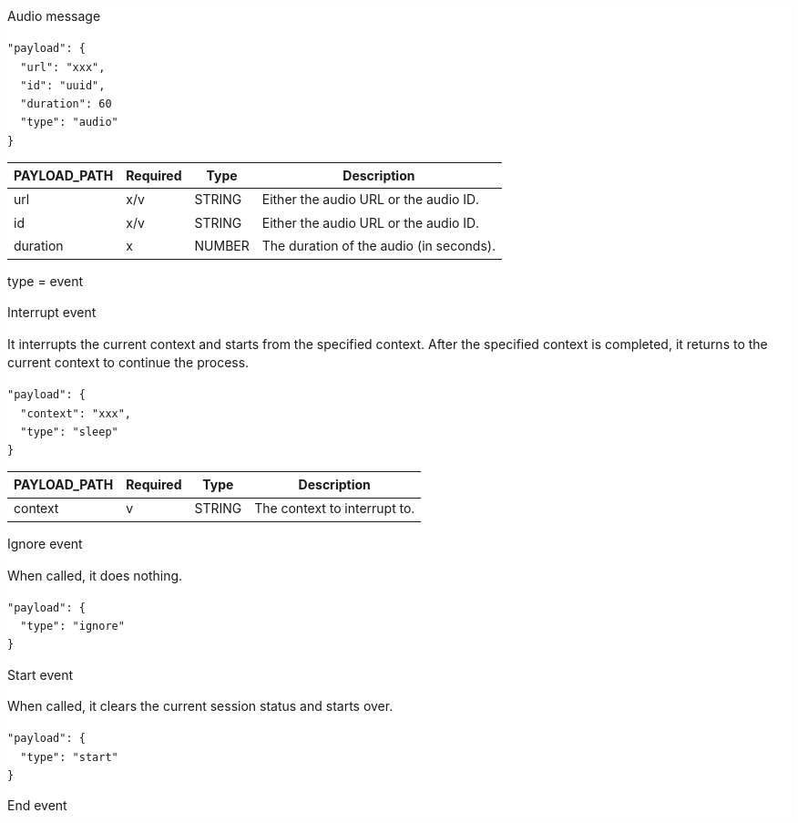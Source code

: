 Audio message

```
"payload": {
  "url": "xxx",
  "id": "uuid",
  "duration": 60
  "type": "audio"
}
```

| PAYLOAD_PATH    | Required | Type   | Description
| -------------   | ----     | ------ | -----
| url             |  x/v     | STRING | Either the audio URL or the audio ID.
| id              |  x/v     | STRING | Either the audio URL or the audio ID.
| duration        |   x      | NUMBER | The duration of the audio (in seconds).

type = event

Interrupt event

It interrupts the current context and starts from the specified context. After the specified context is completed, it returns to the current context to continue the process.

```
"payload": {
  "context": "xxx",
  "type": "sleep"
}
```

| PAYLOAD_PATH    | Required | Type   | Description
| -------------   | ----     | ------ | -----
| context         |   v      | STRING | The context to interrupt to.

Ignore event

When called, it does nothing.

```
"payload": {
  "type": "ignore"
}
```

Start event

When called, it clears the current session status and starts over.

```
"payload": {
  "type": "start"
}
```

End event
